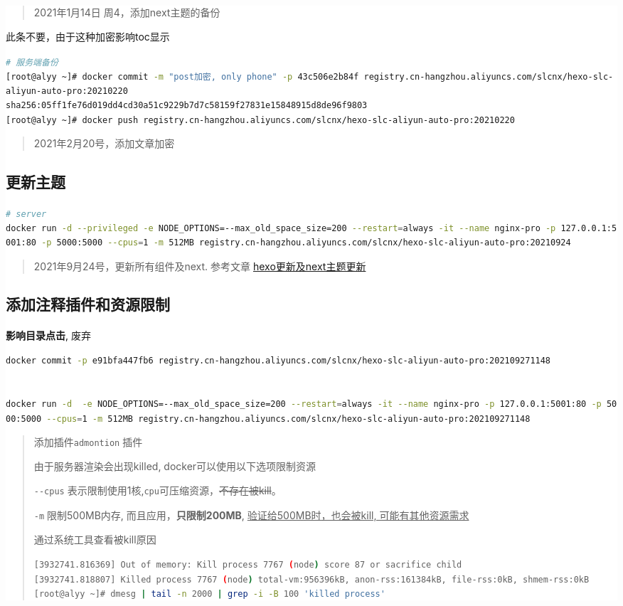 > 2021年1月14日 周4，添加next主题的备份



此条不要，由于这种加密影响toc显示

```bash
# 服务端备份
[root@alyy ~]# docker commit -m "post加密, only phone" -p 43c506e2b84f registry.cn-hangzhou.aliyuncs.com/slcnx/hexo-slc-aliyun-auto-pro:20210220
sha256:05ff1fe76d019dd4cd30a51c9229b7d7c58159f27831e15848915d8de96f9803
[root@alyy ~]# docker push registry.cn-hangzhou.aliyuncs.com/slcnx/hexo-slc-aliyun-auto-pro:20210220
```

> 2021年2月20号，添加文章加密



## 更新主题

```bash
# server
docker run -d --privileged -e NODE_OPTIONS=--max_old_space_size=200 --restart=always -it --name nginx-pro -p 127.0.0.1:5001:80 -p 5000:5000 --cpus=1 -m 512MB registry.cn-hangzhou.aliyuncs.com/slcnx/hexo-slc-aliyun-auto-pro:20210924
```

> 2021年9月24号，更新所有组件及next. 参考文章  [hexo更新及next主题更新](http://blog.mykernel.cn/2021/09/24/hexo更新及next主题更新/)



## 添加注释插件和资源限制

**影响目录点击**, 废弃

```bash
docker commit -p e91bfa447fb6 registry.cn-hangzhou.aliyuncs.com/slcnx/hexo-slc-aliyun-auto-pro:202109271148


docker run -d  -e NODE_OPTIONS=--max_old_space_size=200 --restart=always -it --name nginx-pro -p 127.0.0.1:5001:80 -p 5000:5000 --cpus=1 -m 512MB registry.cn-hangzhou.aliyuncs.com/slcnx/hexo-slc-aliyun-auto-pro:202109271148
```

> 添加插件`admontion` 插件
>
> 由于服务器渲染会出现killed, docker可以使用以下选项限制资源
>
> `--cpus` 表示限制使用1核,`cpu`可压缩资源，<s>不存在被kill</s>。
>
> `-m` 限制500MB内存, 而且应用，<strong>只限制200MB</strong>, <ins>验证给500MB时，也会被kill, 可能有其他资源需求</ins>
>
> 通过系统工具查看被kill原因
>
> ```bash
> [3932741.816369] Out of memory: Kill process 7767 (node) score 87 or sacrifice child
> [3932741.818807] Killed process 7767 (node) total-vm:956396kB, anon-rss:161384kB, file-rss:0kB, shmem-rss:0kB
> [root@alyy ~]# dmesg | tail -n 2000 | grep -i -B 100 'killed process' 
> ```
